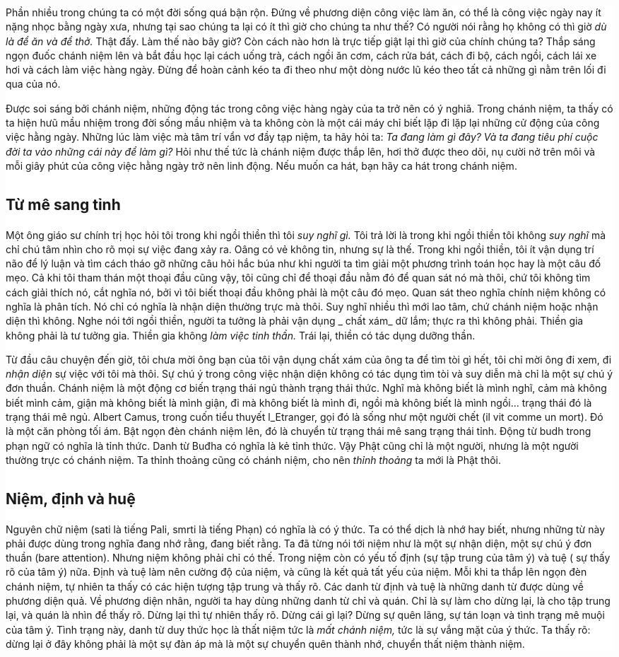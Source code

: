 Phần nhiều trong chúng ta có một đời sống quá bận rộn. Đứng về phương diện công việc làm ăn, có thể là công việc ngày nay ít nặng nhọc bằng ngày xưa, nhưng tại sao chúng ta lại có ít thì giờ cho chúng ta như thế? Có người nói rằng họ không có thì giờ _dù là để ăn và để thở._ Thật đấy. Làm thế nào bây giờ? Còn cách nào hơn là trực tiếp giật lại thì giờ của chính chúng ta? Thắp sáng ngọn đuốc chánh niệm lên và bắt đầu học lại cách uống trà, cách ngồi ăn cơm, cách rửa bát, cách đi bộ, cách ngồi, cách lái xe hơi và cách làm việc hàng ngày. Đừng để hoàn cảnh kéo ta đi theo như một dòng nước lũ kéo theo tất cả những gì nằm trên lối đi qua của nó.

Được soi sáng bởi chánh niệm, những động tác trong công việc hàng ngày của ta trở nên có ý nghiã. Trong chánh niệm, ta thấy có ta hiện hưũ mầu nhiệm trong đời sống mầu nhiệm và ta không còn là một cái máy chỉ biết lặp đi lặp lại những cử động của công việc hằng ngày. Những lúc làm việc mà tâm trí vẩn vơ đầy tạp niệm, ta hãy hỏi ta: _Ta đang làm gì đây? Và ta đang tiêu phí cuộc đời ta vào những cái này để làm gì?_ Hỏi như thế tức là chánh niệm được thắp lên, hơi thở được theo dõi, nụ cười nở trên môi và mỗi giây phút của công việc hằng ngày trở nên linh động. Nếu muốn ca hát, bạn hãy ca hát trong chánh niệm.

## Từ mê sang tỉnh

Một ông giáo sư chính trị học hỏi tôi trong khi ngồi thiền thì tôi _suy nghĩ gì._ Tôi trả lời là trong khi ngồi thiền tôi không _suy nghĩ_ mà chỉ chú tâm nhìn cho rõ mọi sự việc đang xảy ra. Oâng có vẻ không tin, nhưng sự là thế. Trong khi ngồi thiền, tôi ít vận dụng trí não để lý luận và tìm cách tháo gỡ những câu hỏi hắc búa như khi người ta tìm giải một phương trình toán học hay là một câu đố mẹo. Cả khi tôi tham thán một thoại đầu cũng vậy, tôi cũng chỉ để thoại đầu nằm đó để quan sát nó mà thôi, chứ tôi không tìm cách giải thích nó, cắt nghĩa nó, bởi vì tôi biết thoại đầu không phải là một câu đó mẹo. Quan sát theo nghĩa chính niệm không có nghĩa là phân tích. Nó chỉ có nghĩa là nhận diện thường trực mà thôi. Suy nghĩ nhiều thì mới lao tâm, chứ chánh niệm hoặc nhận diện thì không. Nghe nói tới ngồi thiền, người ta tưởng là phải vận dụng _ chất xám_ dữ lắm; thực ra thì không phải. Thiền gia không phải là tư tưởng gia. Thiền gia không _làm việc tinh thần._ Trái lại, thiền có tác dụng dưỡng thần.

Từ đầu câu chuyện đến giờ, tôi chưa mời ông bạn của tôi vận dụng chất xám của ông ta để tìm tòi gì hết, tôi chỉ mời ông đi xem, đi _nhận diện_ sự việc với tôi mà thôi. Sự chú ý trong công việc nhận diện không có tác dụng tìm tòi và suy diễn mà chỉ là một sự chú ý đơn thuần. Chánh niệm là một động cơ biến trạng thái ngủ thành trạng thái thức. Nghĩ mà không biết là mình nghĩ, cảm mà không biết mình cảm, giận mà không biết là mình giận, đi mà không biết là mình đi, ngồi mà không biết là mình ngồi… trạng thái đó là trạng thái mê ngủ. Albert Camus, trong cuốn tiểu thuyết l_Etranger, gọi đó là sống như một người chết (il vit comme un mort). Đó là một căn phòng tối ám. Bật ngọn đèn chánh niệm lên, đó là chuyển từ trạng thái mê sang trạng thái tỉnh. Động từ budh trong phạn ngữ có nghĩa là tỉnh thức. Danh từ Buđha có nghĩa là kẻ tỉnh thức. Vậy Phật cũng chỉ là một người, nhưng là một người thường trực có chánh niệm. Ta thỉnh thoảng cũng có chánh niệm, cho nên _thỉnh thoảng_ ta mới là Phật thôi.

## Niệm, định và huệ

Nguyên chữ niệm (sati là tiếng Pali, smrti là tiếng Phạn) có nghĩa là có ý thức. Ta có thể dịch là nhớ hay biết, nhưng những từ này phải được dùng trong nghĩa đang nhớ rằng, đang biết rằng. Ta đã từng nói tới niệm như là một sự nhận diện, một sự chú ý đơn thuần (bare attention). Nhưng niệm không phải chỉ có thế. Trong niệm còn có yếu tố định (sự tập trung của tâm ý) và tuệ ( sự thấy rõ của tâm ý) nữa. Định và tuệ làm nên cường độ của niệm, và cũng là kết quả tất yếu của niệm. Mỗi khi ta thắp lên ngọn đèn chánh niệm, tự nhiên ta thấy có các hiện tượng tập trung và thấy rõ. Các danh từ định và tuệ là những danh từ được dùng về phương diện quả. Về phương diện nhân, người ta hay dùng những danh từ chỉ và quán. Chỉ là sự làm cho dừng lại, là cho tập trung lại, và quán là nhìn để thấy rõ. Dừng lại thì tự nhiên thấy rõ. Dừng cái gì lại? Dừng sự quên lãng, sự tán loạn và tình trạng mê muội của tâm ý. Tình trạng này, danh từ duy thức học là thất niệm tức là _mất chánh niệm,_ tức là sự vắng mặt của ý thức. Ta thấy rõ: dừng lại ở đây không phải là một sự đàn áp mà là một sự chuyển quên thành nhớ, chuyển thất niệm thành niệm.
